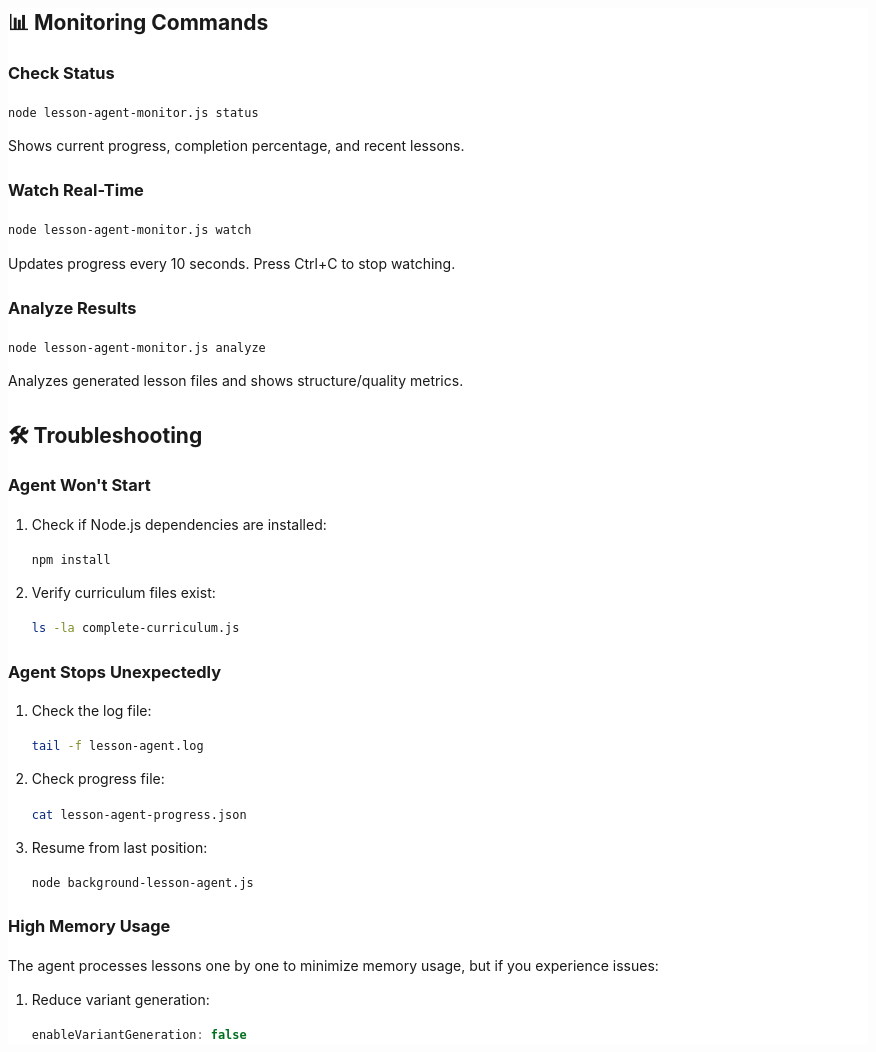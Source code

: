 ## 📊 Monitoring Commands

### Check Status
```bash
node lesson-agent-monitor.js status
```
Shows current progress, completion percentage, and recent lessons.

### Watch Real-Time
```bash
node lesson-agent-monitor.js watch
```
Updates progress every 10 seconds. Press Ctrl+C to stop watching.

### Analyze Results
```bash
node lesson-agent-monitor.js analyze
```
Analyzes generated lesson files and shows structure/quality metrics.

## 🛠️ Troubleshooting

### Agent Won't Start
1. Check if Node.js dependencies are installed:
   ```bash
   npm install
   ```

2. Verify curriculum files exist:
   ```bash
   ls -la complete-curriculum.js
   ```

### Agent Stops Unexpectedly
1. Check the log file:
   ```bash
   tail -f lesson-agent.log
   ```

2. Check progress file:
   ```bash
   cat lesson-agent-progress.json
   ```

3. Resume from last position:
   ```bash
   node background-lesson-agent.js
   ```

### High Memory Usage
The agent processes lessons one by one to minimize memory usage, but if you experience issues:

1. Reduce variant generation:
   ```javascript
   enableVariantGeneration: false
   ```
